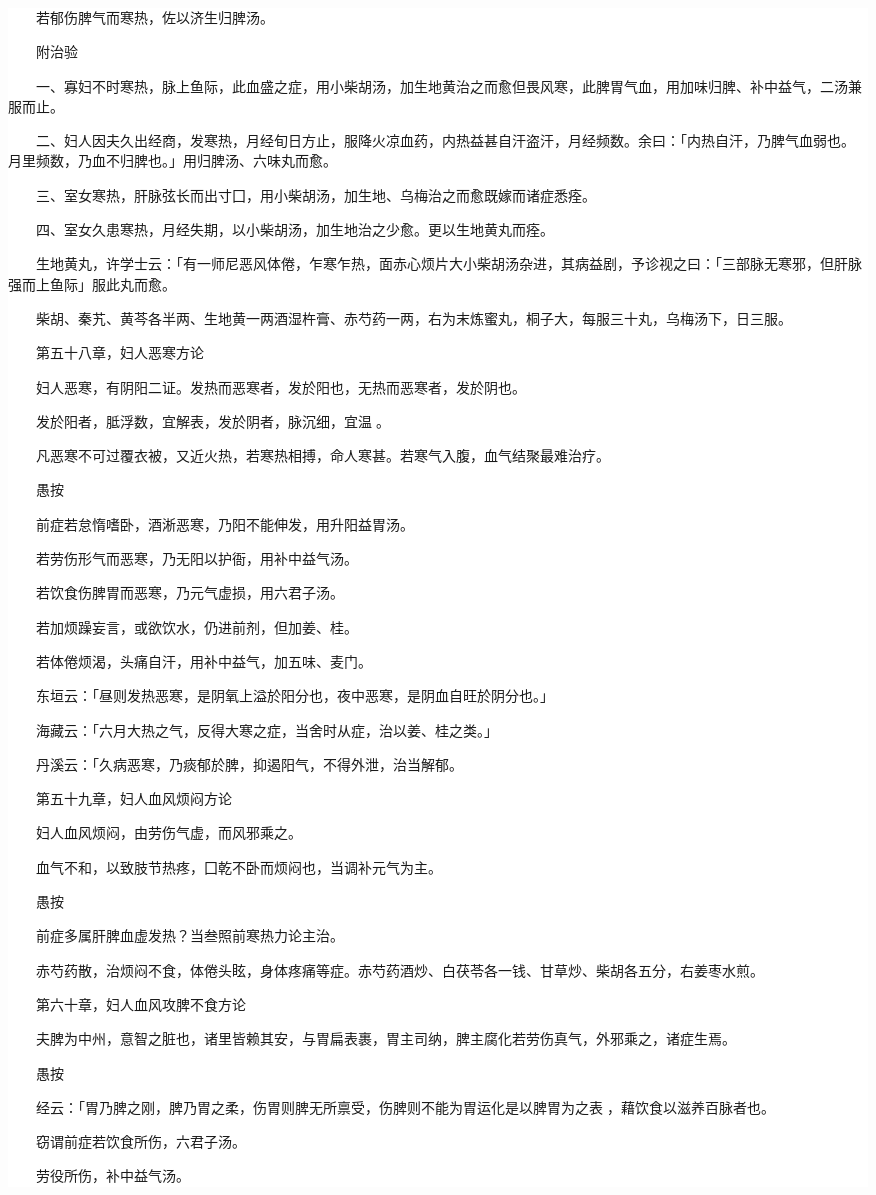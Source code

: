 
　　若郁伤脾气而寒热，佐以济生归脾汤。

　　附治验

　　一、寡妇不时寒热，脉上鱼际，此血盛之症，用小柴胡汤，加生地黄治之而愈但畏风寒，此脾胃气血，用加味归脾、补中益气，二汤兼服而止。

　　二、妇人因夫久出经商，发寒热，月经旬日方止，服降火凉血药，内热益甚自汗盗汗，月经频数。余曰：「内热自汗，乃脾气血弱也。月里频数，乃血不归脾也。」用归脾汤、六味丸而愈。

　　三、室女寒热，肝脉弦长而出寸囗，用小柴胡汤，加生地、乌梅治之而愈既嫁而诸症悉痊。

　　四、室女久患寒热，月经失期，以小柴胡汤，加生地治之少愈。更以生地黄丸而痊。

　　生地黄丸，许学士云：「有一师尼恶风体倦，乍寒乍热，面赤心烦片大小柴胡汤杂进，其病益剧，予诊视之曰：「三部脉无寒邪，但肝脉强而上鱼际」服此丸而愈。

　　柴胡、秦艽、黄芩各半两、生地黄一两酒湿杵膏、赤芍药一两，右为末炼蜜丸，桐子大，每服三十丸，乌梅汤下，日三服。

　　第五十八章，妇人恶寒方论

　　妇人恶寒，有阴阳二证。发热而恶寒者，发於阳也，无热而恶寒者，发於阴也。

　　发於阳者，胝浮数，宜解表，发於阴者，脉沉细，宜温  。

　　凡恶寒不可过覆衣被，又近火热，若寒热相搏，命人寒甚。若寒气入腹，血气结聚最难治疗。

　　愚按

　　前症若怠惰嗜卧，酒淅恶寒，乃阳不能伸发，用升阳益胃汤。

　　若劳伤形气而恶寒，乃无阳以护衙，用补中益气汤。

　　若饮食伤脾胃而恶寒，乃元气虚损，用六君子汤。

　　若加烦躁妄言，或欲饮水，仍进前剂，但加姜、桂。

　　若体倦烦渴，头痛自汗，用补中益气，加五味、麦门。

　　东垣云：「昼则发热恶寒，是阴氧上溢於阳分也，夜中恶寒，是阴血自旺於阴分也。」

　　海藏云：「六月大热之气，反得大寒之症，当舍时从症，治以姜、桂之类。」

　　丹溪云：「久病恶寒，乃痰郁於脾，抑遏阳气，不得外泄，治当解郁。

　　第五十九章，妇人血风烦闷方论

　　妇人血风烦闷，由劳伤气虚，而风邪乘之。

　　血气不和，以致肢节热疼，囗乾不卧而烦闷也，当调补元气为主。

　　愚按

　　前症多属肝脾血虚发热？当叁照前寒热力论主治。

　　赤芍药散，治烦闷不食，体倦头眩，身体疼痛等症。赤芍药酒炒、白茯苓各一钱、甘草炒、柴胡各五分，右姜枣水煎。

　　第六十章，妇人血风攻脾不食方论

　　夫脾为中州，意智之脏也，诸里皆赖其安，与胃扁表裹，胃主司纳，脾主腐化若劳伤真气，外邪乘之，诸症生焉。

　　愚按

　　经云：「胃乃脾之刚，脾乃胃之柔，伤胃则脾无所禀受，伤脾则不能为胃运化是以脾胃为之表  ，藉饮食以滋养百脉者也。

　　窃谓前症若饮食所伤，六君子汤。

　　劳役所伤，补中益气汤。
